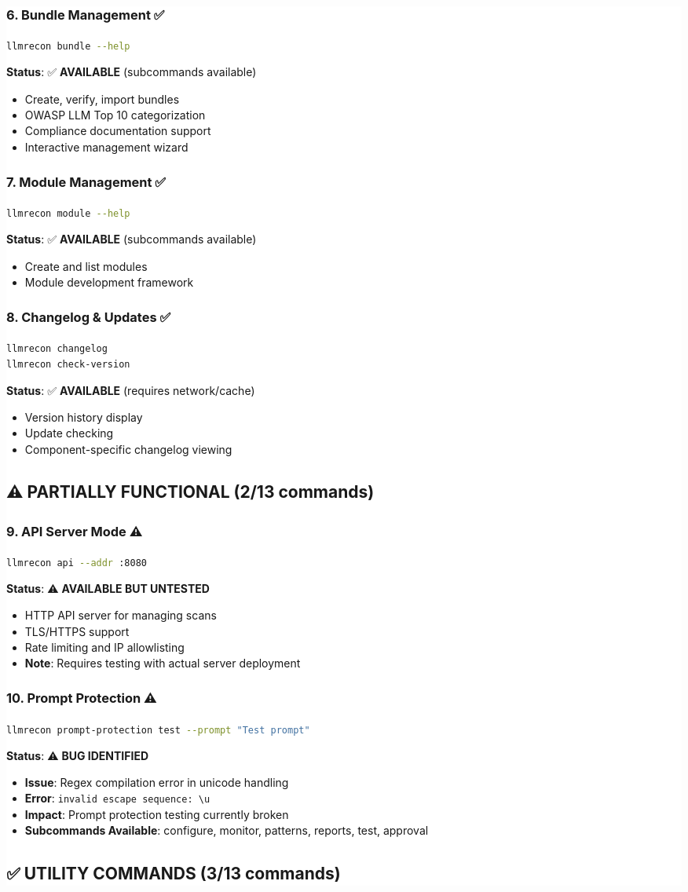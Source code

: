 ### 6. **Bundle Management** ✅
```bash
llmrecon bundle --help
```
**Status**: ✅ **AVAILABLE** (subcommands available)
- Create, verify, import bundles
- OWASP LLM Top 10 categorization
- Compliance documentation support
- Interactive management wizard

### 7. **Module Management** ✅
```bash
llmrecon module --help
```
**Status**: ✅ **AVAILABLE** (subcommands available)
- Create and list modules
- Module development framework

### 8. **Changelog & Updates** ✅
```bash
llmrecon changelog
llmrecon check-version
```
**Status**: ✅ **AVAILABLE** (requires network/cache)
- Version history display
- Update checking
- Component-specific changelog viewing

## ⚠️ **PARTIALLY FUNCTIONAL (2/13 commands)**

### 9. **API Server Mode** ⚠️
```bash
llmrecon api --addr :8080
```
**Status**: ⚠️ **AVAILABLE BUT UNTESTED**
- HTTP API server for managing scans
- TLS/HTTPS support
- Rate limiting and IP allowlisting
- **Note**: Requires testing with actual server deployment

### 10. **Prompt Protection** ⚠️
```bash
llmrecon prompt-protection test --prompt "Test prompt"
```
**Status**: ⚠️ **BUG IDENTIFIED**
- **Issue**: Regex compilation error in unicode handling
- **Error**: `invalid escape sequence: \u`
- **Impact**: Prompt protection testing currently broken
- **Subcommands Available**: configure, monitor, patterns, reports, test, approval

## ✅ **UTILITY COMMANDS** (3/13 commands)
